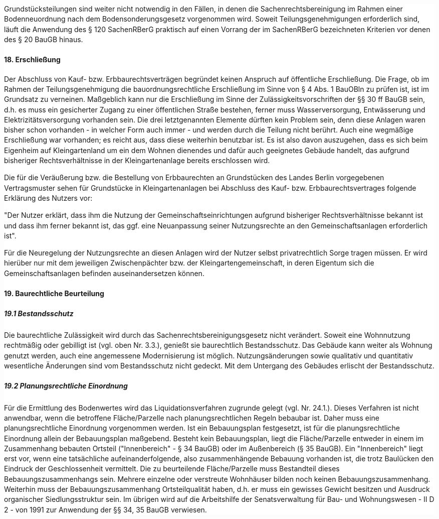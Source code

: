 Grundstücksteilungen sind weiter nicht notwendig in den Fällen, in denen die Sachenrechtsbereinigung im Rahmen einer Bodenneuordnung nach dem Bodensonderungsgesetz vorgenommen wird. Soweit Teilungsgenehmigungen erforderlich sind, läuft die Anwendung des § 120 SachenRBerG praktisch auf einen Vorrang der im SachenRBerG bezeichneten Kriterien vor denen des § 20 BauGB hinaus.

#### 18. Erschließung

Der Abschluss von Kauf- bzw. Erbbaurechtsverträgen begründet keinen Anspruch auf öffentliche Erschließung. Die Frage, ob im Rahmen der Teilungsgenehmigung die bauordnungsrechtliche Erschließung im Sinne von § 4 Abs. 1 BauOBln zu prüfen ist, ist im Grundsatz zu verneinen. Maßgeblich kann nur die Erschließung im Sinne der Zulässigkeitsvorschriften der §§ 30 ff BauGB sein, d.h. es muss ein gesicherter Zugang zu einer öffentlichen Straße bestehen, ferner muss Wasserversorgung, Entwässerung und Elektrizitätsversorgung vorhanden sein. Die drei letztgenannten Elemente dürften kein Problem sein, denn diese Anlagen waren bisher schon vorhanden - in welcher Form auch immer - und werden durch die Teilung nicht berührt. Auch eine wegmäßige Erschließung war vorhanden; es reicht aus, dass diese weiterhin benutzbar ist. Es ist also davon auszugehen, dass es sich beim Eigenheim auf Kleingartenland um ein dem Wohnen dienendes und dafür auch geeignetes Gebäude handelt, das aufgrund bisheriger Rechtsverhältnisse in der Kleingartenanlage bereits erschlossen wird.

Die für die Veräußerung bzw. die Bestellung von Erbbaurechten an Grundstücken des Landes Berlin vorgegebenen Vertragsmuster sehen für Grundstücke in Kleingartenanlagen bei Abschluss des Kauf- bzw. Erbbaurechtsvertrages folgende Erklärung des Nutzers vor:

"Der Nutzer erklärt, dass ihm die Nutzung der Gemeinschaftseinrichtungen aufgrund bisheriger Rechtsverhältnisse bekannt ist und dass ihm ferner bekannt ist, das ggf. eine Neuanpassung seiner Nutzungsrechte an den Gemeinschaftsanlagen erforderlich ist".

Für die Neuregelung der Nutzungsrechte an diesen Anlagen wird der Nutzer selbst privatrechtlich Sorge tragen müssen. Er wird hierüber nur mit dem jeweiligen Zwischenpächter bzw. der Kleingartengemeinschaft, in deren Eigentum sich die Gemeinschaftsanlagen befinden auseinandersetzen können.

#### 19. Baurechtliche Beurteilung

##### 19.1 Bestandsschutz

Die baurechtliche Zulässigkeit wird durch das Sachenrechtsbereinigungsgesetz nicht verändert. Soweit eine Wohnnutzung rechtmäßig oder gebilligt ist (vgl. oben Nr. 3.3.), genießt sie baurechtlich Bestandsschutz. Das Gebäude kann weiter als Wohnung genutzt werden, auch eine angemessene Modernisierung ist möglich. Nutzungsänderungen sowie qualitativ und quantitativ wesentliche Änderungen sind vom Bestandsschutz nicht gedeckt. Mit dem Untergang des Gebäudes erlischt der Bestandsschutz.

##### 19.2 Planungsrechtliche Einordnung

Für die Ermittlung des Bodenwertes wird das Liquidationsverfahren zugrunde gelegt (vgl. Nr. 24.1.). Dieses Verfahren ist nicht anwendbar, wenn die betroffene Fläche/Parzelle nach planungsrechtlichen Regeln bebaubar ist. Daher muss eine planungsrechtliche Einordnung vorgenommen werden. Ist ein Bebauungsplan festgesetzt, ist für die planungsrechtliche Einordnung allein der Bebauungsplan maßgebend. Besteht kein Bebauungsplan, liegt die Fläche/Parzelle entweder in einem im Zusammenhang bebauten Ortsteil ("Innenbereich" - § 34 BauGB) oder im Außenbereich (§ 35 BauGB). Ein "Innenbereich" liegt erst vor, wenn eine tatsächliche aufeinanderfolgende, also zusammenhängende Bebauung vorhanden ist, die trotz Baulücken den Eindruck der Geschlossenheit vermittelt. Die zu beurteilende Fläche/Parzelle muss Bestandteil dieses Bebauungszusammenhangs sein. Mehrere einzelne oder verstreute Wohnhäuser bilden noch keinen Bebauungszusammenhang. Weiterhin muss der Bebauungszusammenhang Ortsteilqualität haben, d.h. er muss ein gewisses Gewicht besitzen und Ausdruck organischer Siedlungsstruktur sein. Im übrigen wird auf die Arbeitshilfe der Senatsverwaltung für Bau- und Wohnungswesen - II D 2 - von 1991 zur Anwendung der §§ 34, 35 BauGB verwiesen.

